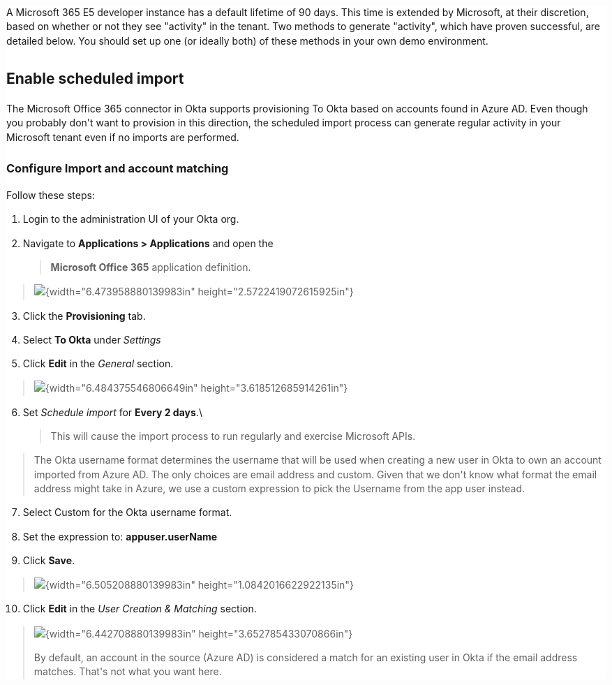 A Microsoft 365 E5 developer instance has a default lifetime of 90 days.
This time is extended by Microsoft, at their discretion, based on
whether or not they see "activity" in the tenant. Two methods to
generate "activity", which have proven successful, are detailed below.
You should set up one (or ideally both) of these methods in your own
demo environment.

## Enable scheduled import

The Microsoft Office 365 connector in Okta supports provisioning To Okta
based on accounts found in Azure AD. Even though you probably don't want
to provision in this direction, the scheduled import process can
generate regular activity in your Microsoft tenant even if no imports
are performed.

### Configure Import and account matching

Follow these steps:

1.  Login to the administration UI of your Okta org.

2.  Navigate to **Applications \> Applications** and open the
    > **Microsoft Office 365** application definition.

> ![](media/image35.png){width="6.473958880139983in"
> height="2.5722419072615925in"}

3.  Click the **Provisioning** tab.

4.  Select **To Okta** under *Settings*

5.  Click **Edit** in the *General* section.

> ![](media/image52.png){width="6.484375546806649in"
> height="3.618512685914261in"}

6.  Set *Schedule import* for **Every 2 days**.\
    > This will cause the import process to run regularly and exercise
    > Microsoft APIs.

> The Okta username format determines the username that will be used
> when creating a new user in Okta to own an account imported from Azure
> AD. The only choices are email address and custom. Given that we don't
> know what format the email address might take in Azure, we use a
> custom expression to pick the Username from the app user instead.

7.  Select Custom for the Okta username format.

8.  Set the expression to: **appuser.userName**

9.  Click **Save**.

> ![](media/image31.png){width="6.505208880139983in"
> height="1.0842016622922135in"}

10. Click **Edit** in the *User Creation & Matching* section.

> ![](media/image5.png){width="6.442708880139983in"
> height="3.652785433070866in"}
>
> By default, an account in the source (Azure AD) is considered a match
> for an existing user in Okta if the email address matches. That's not
> what you want here.
